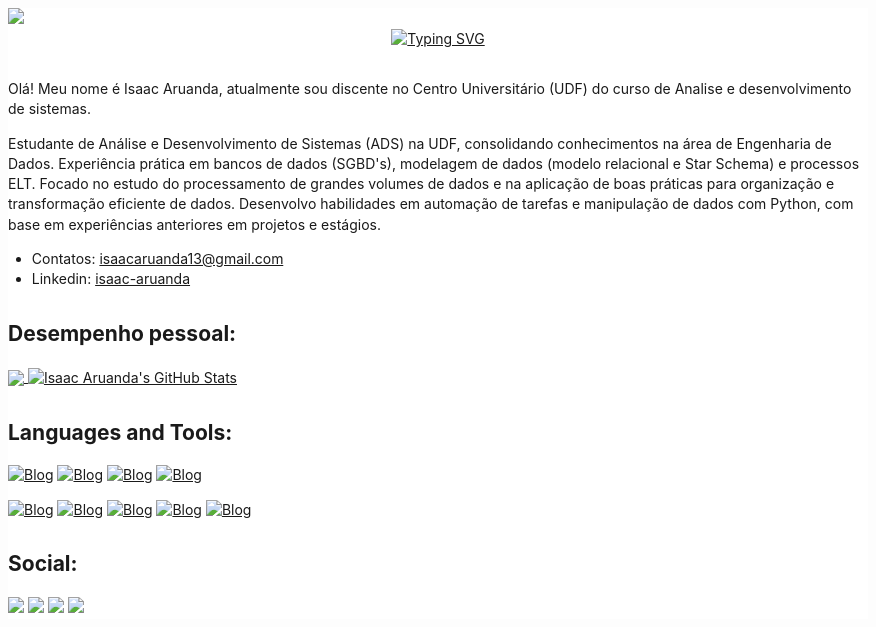 <img width=100% src="https://capsule-render.vercel.app/api?type=waving&color=gradient&customColorList=6&height=120&section=header"/>

<div align="center">
<a href="https://git.io/typing-svg"><img src="https://readme-typing-svg.demolab.com/?font=Fira+Code&weight=700&size=30&pause=1000&color=A7A5F7&background=2BFFF600&center=true&vCenter=true&width=850&height=30&lines=Hi+there%2C+I+am+Isaac+Aruanda;I'm+glad+you're+here;I+study+Systems+Analysis+and+Development;Welcome+to+my+profile!" alt="Typing SVG" /></a>
</div>

##

Olá! Meu nome é Isaac Aruanda, atualmente sou discente no Centro Universitário (UDF) do curso de Analise e desenvolvimento de sistemas.

Estudante de Análise e Desenvolvimento de Sistemas (ADS) na UDF, consolidando conhecimentos na área de Engenharia de Dados. Experiência prática em bancos de dados (SGBD's), modelagem de dados (modelo relacional e Star Schema) e processos ELT. Focado no estudo do processamento de grandes volumes de dados e na aplicação de boas práticas para organização e transformação eficiente de dados. Desenvolvo habilidades em automação de tarefas e manipulação de dados com Python, com base em experiências anteriores em projetos e estágios. 

-  Contatos: isaacaruanda13@gmail.com<a href="https://api.whatsapp.com/send?phone=5561992553228&amp;text=Ol%C3%A1%20Isaac!" style="color: white;"> -- +55(61) 9 9255-3228</a>
-  Linkedin: [isaac-aruanda](https://www.linkedin.com/in/isaac-aruanda//) 

##  Desempenho pessoal:

 
<a href="https://github.com/IsaacAruanda">
  <img align="center" src="https://github-readme-stats.vercel.app/api/top-langs/?username=IsaacAruanda&theme=dracula&hide_langs_below=1" height="200" />
</a>
<a href="https://github.com/IsaacAruanda">
  <img align="center" src="https://github-readme-stats.vercel.app/api?username=IsaacAruanda&show_icons=true&theme=dracula&line_height=27" height="200" alt="Isaac Aruanda's GitHub Stats" />
</a>

## Languages and Tools:



[![Blog](https://icongr.am/devicon/html5-original.svg?size=40&color=ffffff)]()
[![Blog](https://icongr.am/devicon/css3-original.svg?size=40&color=ffffff)]()
[![Blog](https://icongr.am/devicon/java-original.svg?size=40&color=ffffff)]()
[![Blog](https://icongr.am/devicon/python-original.svg?size=40&color=ffffff)]()


  [![Blog](https://img.shields.io/badge/Bootstrap-563D7C?style=for-the-badge&logo=bootstrap&logoColor=white)]()
  [![Blog](https://img.shields.io/badge/Node.js-43853D?style=for-the-badge&logo=node.js&logoColor=white)]()
  [![Blog](https://img.shields.io/badge/MySQL-00000F?style=for-the-badge&logo=mysql&logoColor=white)]()
  [![Blog](https://img.shields.io/badge/Microsoft-666666?style=for-the-badge&logo=microsoft&logoColor=white)]()
  [![Blog](https://img.shields.io/badge/React-20232A?style=for-the-badge&logo=react&logoColor=61DAFB)]()
  

## Social:
<div> 
  <a href="https://instagram.com/isaacaruanda/" target="_blank"><img src="https://img.shields.io/badge/-Instagram-%23E4405F?style=for-the-badge&logo=instagram&logoColor=white" target="_blank"></a>
 <a href="https://discord.gg/z8ABwDVr" target="_blank"><img src="https://img.shields.io/badge/Discord-7289DA?style=for-the-badge&logo=discord&logoColor=white" target="_blank"></a> 
  <a href = "mailto:silveirames@hotmail.com"><img src="https://img.shields.io/badge/-Gmail-%23333?style=for-the-badge&logo=gmail&logoColor=white" target="_blank"></a>
  <a href="https://www.linkedin.com/in/isaac-aruanda/" target="_blank"><img src="https://img.shields.io/badge/-LinkedIn-%230077B5?style=for-the-badge&logo=linkedin&logoColor=white" target="_blank"></a>
  </div>

